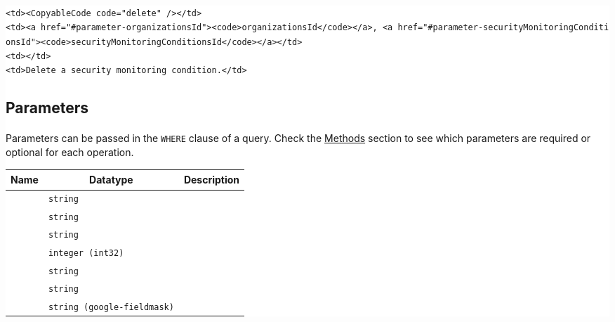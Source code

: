     <td><CopyableCode code="delete" /></td>
    <td><a href="#parameter-organizationsId"><code>organizationsId</code></a>, <a href="#parameter-securityMonitoringConditionsId"><code>securityMonitoringConditionsId</code></a></td>
    <td></td>
    <td>Delete a security monitoring condition.</td>
</tr>
</tbody>
</table>

## Parameters

Parameters can be passed in the `WHERE` clause of a query. Check the [Methods](#methods) section to see which parameters are required or optional for each operation.

<table>
<thead>
    <tr>
    <th>Name</th>
    <th>Datatype</th>
    <th>Description</th>
    </tr>
</thead>
<tbody>
<tr id="parameter-organizationsId">
    <td><CopyableCode code="organizationsId" /></td>
    <td><code>string</code></td>
    <td></td>
</tr>
<tr id="parameter-securityMonitoringConditionsId">
    <td><CopyableCode code="securityMonitoringConditionsId" /></td>
    <td><code>string</code></td>
    <td></td>
</tr>
<tr id="parameter-filter">
    <td><CopyableCode code="filter" /></td>
    <td><code>string</code></td>
    <td></td>
</tr>
<tr id="parameter-pageSize">
    <td><CopyableCode code="pageSize" /></td>
    <td><code>integer (int32)</code></td>
    <td></td>
</tr>
<tr id="parameter-pageToken">
    <td><CopyableCode code="pageToken" /></td>
    <td><code>string</code></td>
    <td></td>
</tr>
<tr id="parameter-securityMonitoringConditionId">
    <td><CopyableCode code="securityMonitoringConditionId" /></td>
    <td><code>string</code></td>
    <td></td>
</tr>
<tr id="parameter-updateMask">
    <td><CopyableCode code="updateMask" /></td>
    <td><code>string (google-fieldmask)</code></td>
    <td></td>
</tr>
</tbody>
</table>
